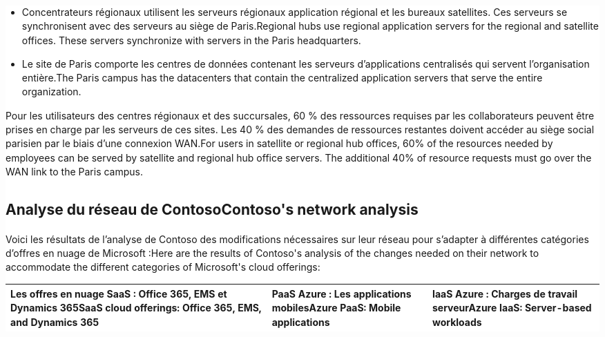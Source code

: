 - <span data-ttu-id="7f3ef-p105">Concentrateurs régionaux utilisent les serveurs régionaux application régional et les bureaux satellites. Ces serveurs se synchronisent avec des serveurs au siège de Paris.</span><span class="sxs-lookup"><span data-stu-id="7f3ef-p105">Regional hubs use regional application servers for the regional and satellite offices. These servers synchronize with servers in the Paris headquarters.</span></span>
    
- <span data-ttu-id="7f3ef-130">Le site de Paris comporte les centres de données contenant les serveurs d’applications centralisés qui servent l’organisation entière.</span><span class="sxs-lookup"><span data-stu-id="7f3ef-130">The Paris campus has the datacenters that contain the centralized application servers that serve the entire organization.</span></span>
    
<span data-ttu-id="7f3ef-p106">Pour les utilisateurs des centres régionaux et des succursales, 60 % des ressources requises par les collaborateurs peuvent être prises en charge par les serveurs de ces sites. Les 40 % des demandes de ressources restantes doivent accéder au siège social parisien par le biais d’une connexion WAN.</span><span class="sxs-lookup"><span data-stu-id="7f3ef-p106">For users in satellite or regional hub offices, 60% of the resources needed by employees can be served by satellite and regional hub office servers. The additional 40% of resource requests must go over the WAN link to the Paris campus.</span></span>
  
## <a name="contosos-network-analysis"></a><span data-ttu-id="7f3ef-133">Analyse du réseau de Contoso</span><span class="sxs-lookup"><span data-stu-id="7f3ef-133">Contoso's network analysis</span></span>

<span data-ttu-id="7f3ef-134">Voici les résultats de l’analyse de Contoso des modifications nécessaires sur leur réseau pour s’adapter à différentes catégories d’offres en nuage de Microsoft :</span><span class="sxs-lookup"><span data-stu-id="7f3ef-134">Here are the results of Contoso's analysis of the changes needed on their network to accommodate the different categories of Microsoft's cloud offerings:</span></span>
  
|<span data-ttu-id="7f3ef-135">**Les offres en nuage SaaS : Office 365, EMS et Dynamics 365**</span><span class="sxs-lookup"><span data-stu-id="7f3ef-135">**SaaS cloud offerings: Office 365, EMS, and Dynamics 365**</span></span>|<span data-ttu-id="7f3ef-136">**PaaS Azure : Les applications mobiles**</span><span class="sxs-lookup"><span data-stu-id="7f3ef-136">**Azure PaaS: Mobile applications**</span></span>|<span data-ttu-id="7f3ef-137">**IaaS Azure : Charges de travail serveur**</span><span class="sxs-lookup"><span data-stu-id="7f3ef-137">**Azure IaaS: Server-based workloads**</span></span>|
|:-----|:-----|:-----|